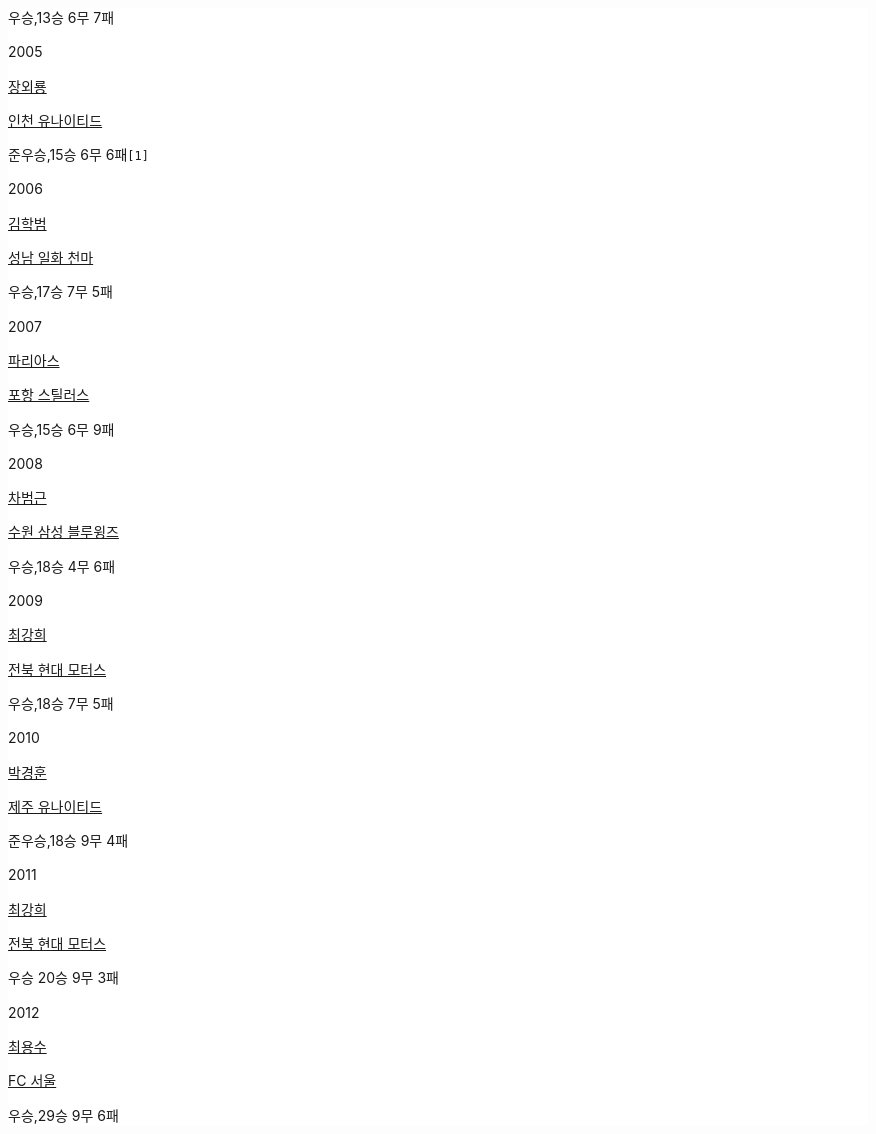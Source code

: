 우승,13승 6무 7패

2005

[장외룡](%EC%9E%A5%EC%99%B8%EB%A3%A1.md)

[인천 유나이티드](%EC%9D%B8%EC%B2%9C%20%EC%9C%A0%EB%82%98%EC%9D%B4%ED%8B%B0%EB%93%9C.md)

준우승,15승 6무 6패`[1]`

2006

[김학범](%EA%B9%80%ED%95%99%EB%B2%94.md)

[성남 일화 천마](%EC%84%B1%EB%82%A8%20%EC%9D%BC%ED%99%94%20%EC%B2%9C%EB%A7%88.md)

우승,17승 7무 5패

2007

[파리아스](%ED%8C%8C%EB%A6%AC%EC%95%84%EC%8A%A4.md)

[포항 스틸러스](%ED%8F%AC%ED%95%AD%20%EC%8A%A4%ED%8B%B8%EB%9F%AC%EC%8A%A4.md)

우승,15승 6무 9패

2008

[차범근](%EC%B0%A8%EB%B2%94%EA%B7%BC.md)

[수원 삼성 블루윙즈](%EC%88%98%EC%9B%90%20%EC%82%BC%EC%84%B1%20%EB%B8%94%EB%A3%A8%EC%9C%99%EC%A6%88.md)

우승,18승 4무 6패

2009

[최강희](%EC%B5%9C%EA%B0%95%ED%9D%AC%28%EC%B6%95%EA%B5%AC%EC%9D%B8%29.md)

[전북 현대 모터스](%EC%A0%84%EB%B6%81%20%ED%98%84%EB%8C%80%20%EB%AA%A8%ED%84%B0%EC%8A%A4.md)

우승,18승 7무 5패

2010

[박경훈](%EB%B0%95%EA%B2%BD%ED%9B%88.md)

[제주 유나이티드](%EC%A0%9C%EC%A3%BC%20%EC%9C%A0%EB%82%98%EC%9D%B4%ED%8B%B0%EB%93%9C.md)

준우승,18승 9무 4패

2011

[최강희](%EC%B5%9C%EA%B0%95%ED%9D%AC%28%EC%B6%95%EA%B5%AC%EC%9D%B8%29.md)

[전북 현대 모터스](%EC%A0%84%EB%B6%81%20%ED%98%84%EB%8C%80%20%EB%AA%A8%ED%84%B0%EC%8A%A4.md)

우승 20승 9무 3패

2012

[최용수](%EC%B5%9C%EC%9A%A9%EC%88%98.md)

[FC 서울](FC%20%EC%84%9C%EC%9A%B8.md)

우승,29승 9무 6패
